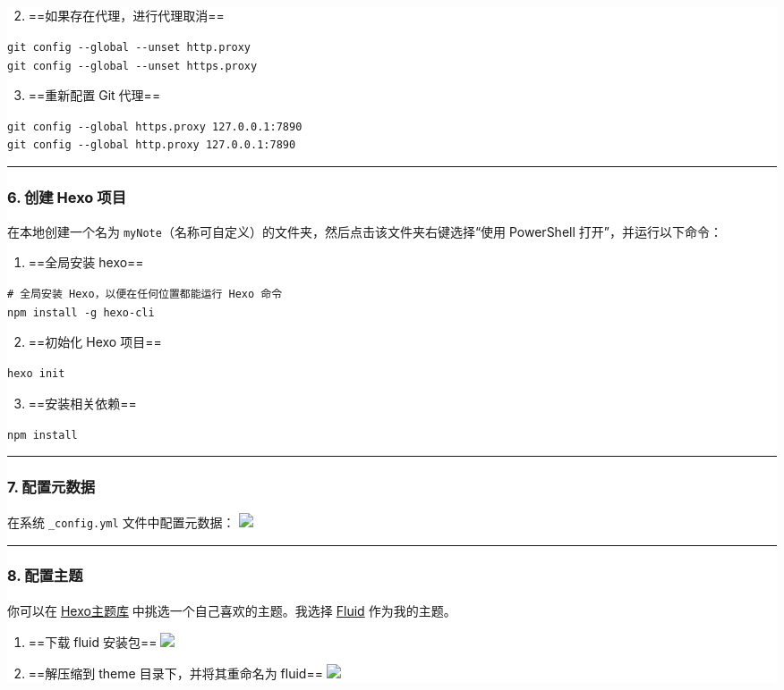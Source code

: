 2. ==如果存在代理，进行代理取消==
```
git config --global --unset http.proxy
git config --global --unset https.proxy
```

3. ==重新配置 Git 代理==
```
git config --global https.proxy 127.0.0.1:7890
git config --global http.proxy 127.0.0.1:7890
```

---


### 6. 创建 Hexo 项目

在本地创建一个名为 `myNote`（名称可自定义）的文件夹，然后点击该文件夹右键选择“使用 PowerShell 打开”，并运行以下命令：
1. ==全局安装 hexo==
```
# 全局安装 Hexo，以便在任何位置都能运行 Hexo 命令
npm install -g hexo-cli
```

2. ==初始化 Hexo 项目==
```
hexo init
```

3. ==安装相关依赖==
```
npm install
```

---


### 7. 配置元数据

在系统 `_config.yml` 文件中配置元数据：
![](image-20250310173524507.png)

---


### 8. 配置主题

你可以在 [Hexo主题库](https://hexo.io/themes/) 中挑选一个自己喜欢的主题。我选择 [Fluid](https://github.com/fluid-dev/hexo-theme-fluid) 作为我的主题。

1. ==下载 fluid 安装包==
![](image-20250310190105538.png)


2. ==解压缩到 theme 目录下，并将其重命名为 fluid==
![](image-20250310190142750.png)

